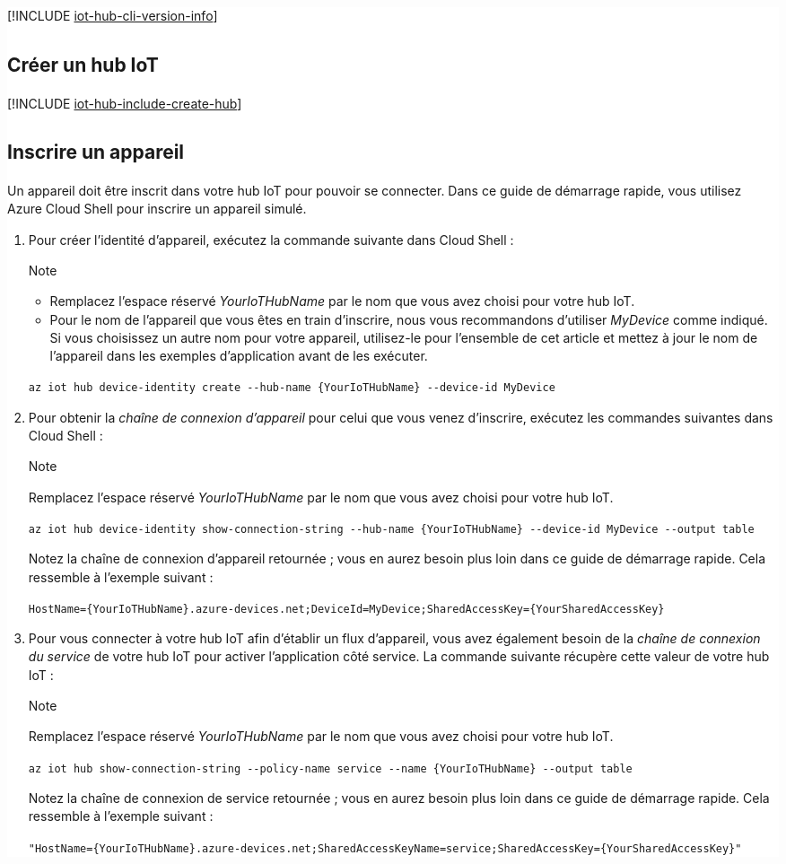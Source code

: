 [!INCLUDE [iot-hub-cli-version-info](../../includes/iot-hub-cli-version-info.md)]

## <a name="create-an-iot-hub"></a>Créer un hub IoT

[!INCLUDE [iot-hub-include-create-hub](../../includes/iot-hub-include-create-hub.md)]

## <a name="register-a-device"></a>Inscrire un appareil

Un appareil doit être inscrit dans votre hub IoT pour pouvoir se connecter. Dans ce guide de démarrage rapide, vous utilisez Azure Cloud Shell pour inscrire un appareil simulé.

1. Pour créer l’identité d’appareil, exécutez la commande suivante dans Cloud Shell :

   > [!NOTE]
   > * Remplacez l’espace réservé *YourIoTHubName* par le nom que vous avez choisi pour votre hub IoT.
   > * Pour le nom de l’appareil que vous êtes en train d’inscrire, nous vous recommandons d’utiliser *MyDevice* comme indiqué. Si vous choisissez un autre nom pour votre appareil, utilisez-le pour l’ensemble de cet article et mettez à jour le nom de l’appareil dans les exemples d’application avant de les exécuter.

    ```azurecli-interactive
    az iot hub device-identity create --hub-name {YourIoTHubName} --device-id MyDevice
    ```

1. Pour obtenir la *chaîne de connexion d’appareil* pour celui que vous venez d’inscrire, exécutez les commandes suivantes dans Cloud Shell :

   > [!NOTE]
   > Remplacez l’espace réservé *YourIoTHubName* par le nom que vous avez choisi pour votre hub IoT.

    ```azurecli-interactive
    az iot hub device-identity show-connection-string --hub-name {YourIoTHubName} --device-id MyDevice --output table
    ```

    Notez la chaîne de connexion d’appareil retournée ; vous en aurez besoin plus loin dans ce guide de démarrage rapide. Cela ressemble à l’exemple suivant :

   `HostName={YourIoTHubName}.azure-devices.net;DeviceId=MyDevice;SharedAccessKey={YourSharedAccessKey}`

1. Pour vous connecter à votre hub IoT afin d’établir un flux d’appareil, vous avez également besoin de la *chaîne de connexion du service* de votre hub IoT pour activer l’application côté service. La commande suivante récupère cette valeur de votre hub IoT :

   > [!NOTE]
   > Remplacez l’espace réservé *YourIoTHubName* par le nom que vous avez choisi pour votre hub IoT.

    ```azurecli-interactive
    az iot hub show-connection-string --policy-name service --name {YourIoTHubName} --output table
    ```

    Notez la chaîne de connexion de service retournée ; vous en aurez besoin plus loin dans ce guide de démarrage rapide. Cela ressemble à l’exemple suivant :

   `"HostName={YourIoTHubName}.azure-devices.net;SharedAccessKeyName=service;SharedAccessKey={YourSharedAccessKey}"`
